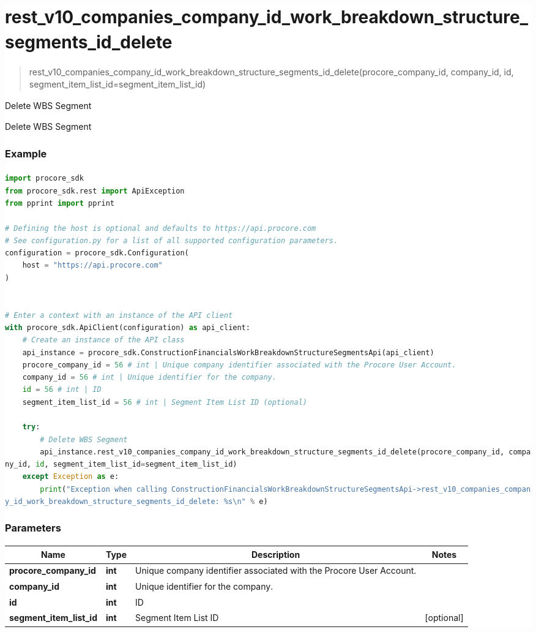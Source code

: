 # **rest_v10_companies_company_id_work_breakdown_structure_segments_id_delete**
> rest_v10_companies_company_id_work_breakdown_structure_segments_id_delete(procore_company_id, company_id, id, segment_item_list_id=segment_item_list_id)

Delete WBS Segment

Delete WBS Segment

### Example


```python
import procore_sdk
from procore_sdk.rest import ApiException
from pprint import pprint

# Defining the host is optional and defaults to https://api.procore.com
# See configuration.py for a list of all supported configuration parameters.
configuration = procore_sdk.Configuration(
    host = "https://api.procore.com"
)


# Enter a context with an instance of the API client
with procore_sdk.ApiClient(configuration) as api_client:
    # Create an instance of the API class
    api_instance = procore_sdk.ConstructionFinancialsWorkBreakdownStructureSegmentsApi(api_client)
    procore_company_id = 56 # int | Unique company identifier associated with the Procore User Account.
    company_id = 56 # int | Unique identifier for the company.
    id = 56 # int | ID
    segment_item_list_id = 56 # int | Segment Item List ID (optional)

    try:
        # Delete WBS Segment
        api_instance.rest_v10_companies_company_id_work_breakdown_structure_segments_id_delete(procore_company_id, company_id, id, segment_item_list_id=segment_item_list_id)
    except Exception as e:
        print("Exception when calling ConstructionFinancialsWorkBreakdownStructureSegmentsApi->rest_v10_companies_company_id_work_breakdown_structure_segments_id_delete: %s\n" % e)
```



### Parameters


Name | Type | Description  | Notes
------------- | ------------- | ------------- | -------------
 **procore_company_id** | **int**| Unique company identifier associated with the Procore User Account. | 
 **company_id** | **int**| Unique identifier for the company. | 
 **id** | **int**| ID | 
 **segment_item_list_id** | **int**| Segment Item List ID | [optional] 

